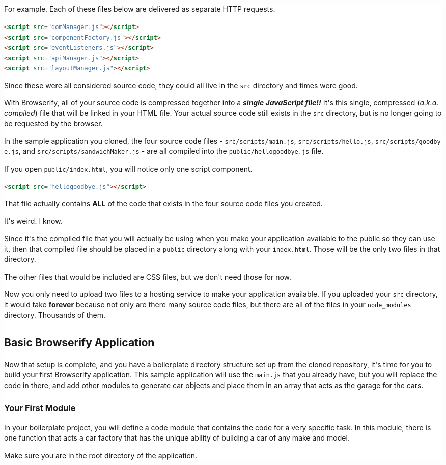 For example. Each of these files below are delivered as separate HTTP requests.

```html
<script src="domManager.js"></script>
<script src="componentFactory.js"></script>
<script src="eventListeners.js"></script>
<script src="apiManager.js"></script>
<script src="layoutManager.js"></script>
```

Since these were all considered source code, they could all live in the `src` directory and times were good.

With Browserify, all of your source code is compressed together into a **_single JavaScript file!!_** It's this single, compressed (_a.k.a. compiled_) file that will be linked in your HTML file. Your actual source code still exists in the `src` directory, but is no longer going to be requested by the browser.

In the sample application you cloned, the four source code files - `src/scripts/main.js`, `src/scripts/hello.js`, `src/scripts/goodbye.js`, and `src/scripts/sandwichMaker.js` - are all compiled into the `public/hellogoodbye.js` file.

If you open `public/index.html`, you will notice only one script component.

```html
<script src="hellogoodbye.js"></script>
```

That file actually contains **ALL** of the code that exists in the four source code files you created.

It's weird. I know.

Since it's the compiled file that you will actually be using when you make your application available to the public so they can use it, then that compiled file should be placed in a `public` directory along with your `index.html`. Those will be the only two files in that directory.

The other files that would be included are CSS files, but we don't need those for now.

Now you only need to upload two files to a hosting service to make your application available. If you uploaded your `src` directory, it would take **forever** because not only are there many source code files, but there are all of the files in your `node_modules` directory. Thousands of them.

## Basic Browserify Application

Now that setup is complete, and you have a boilerplate directory structure set up from the cloned repository, it's time for you to build your first Browserify application. This sample application will use the `main.js` that you already have, but you will replace the code in there, and add other modules to generate car objects and place them in an array that acts as the garage for the cars.

### Your First Module

In your boilerplate project, you will define a code module that contains the code for a very specific task. In this module, there is one function that acts a car factory that has the unique ability of building a car of any make and model.

Make sure you are in the root directory of the application.
